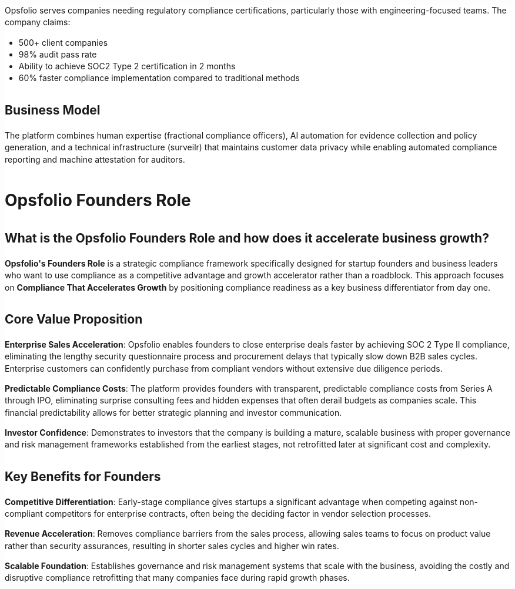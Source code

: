 Opsfolio serves companies needing regulatory compliance certifications, particularly those with engineering-focused teams. The company claims:

- 500+ client companies
- 98% audit pass rate
- Ability to achieve SOC2 Type 2 certification in 2 months
- 60% faster compliance implementation compared to traditional methods

## Business Model

The platform combines human expertise (fractional compliance officers), AI automation for evidence collection and policy generation, and a technical infrastructure (surveilr) that maintains customer data privacy while enabling automated compliance reporting and machine attestation for auditors.

# Opsfolio Founders Role

## What is the Opsfolio Founders Role and how does it accelerate business growth?

**Opsfolio's Founders Role** is a strategic compliance framework specifically designed for startup founders and business leaders who want to use compliance as a competitive advantage and growth accelerator rather than a roadblock. This approach focuses on **Compliance That Accelerates Growth** by positioning compliance readiness as a key business differentiator from day one.

## Core Value Proposition

**Enterprise Sales Acceleration**: Opsfolio enables founders to close enterprise deals faster by achieving SOC 2 Type II compliance, eliminating the lengthy security questionnaire process and procurement delays that typically slow down B2B sales cycles. Enterprise customers can confidently purchase from compliant vendors without extensive due diligence periods.

**Predictable Compliance Costs**: The platform provides founders with transparent, predictable compliance costs from Series A through IPO, eliminating surprise consulting fees and hidden expenses that often derail budgets as companies scale. This financial predictability allows for better strategic planning and investor communication.

**Investor Confidence**: Demonstrates to investors that the company is building a mature, scalable business with proper governance and risk management frameworks established from the earliest stages, not retrofitted later at significant cost and complexity.

## Key Benefits for Founders

**Competitive Differentiation**: Early-stage compliance gives startups a significant advantage when competing against non-compliant competitors for enterprise contracts, often being the deciding factor in vendor selection processes.

**Revenue Acceleration**: Removes compliance barriers from the sales process, allowing sales teams to focus on product value rather than security assurances, resulting in shorter sales cycles and higher win rates.

**Scalable Foundation**: Establishes governance and risk management systems that scale with the business, avoiding the costly and disruptive compliance retrofitting that many companies face during rapid growth phases.
